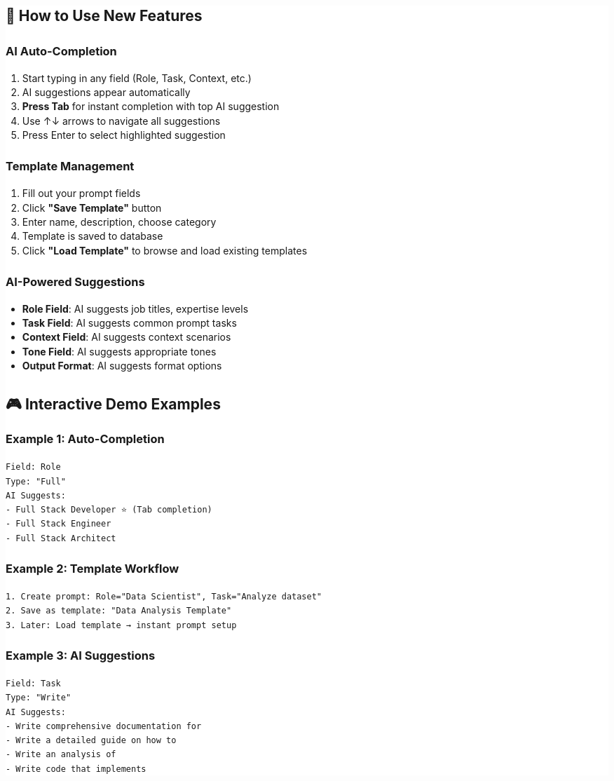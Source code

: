 ## 🔧 **How to Use New Features**

### **AI Auto-Completion**
1. Start typing in any field (Role, Task, Context, etc.)
2. AI suggestions appear automatically
3. **Press Tab** for instant completion with top AI suggestion
4. Use ↑↓ arrows to navigate all suggestions
5. Press Enter to select highlighted suggestion

### **Template Management**
1. Fill out your prompt fields
2. Click **"Save Template"** button
3. Enter name, description, choose category
4. Template is saved to database
5. Click **"Load Template"** to browse and load existing templates

### **AI-Powered Suggestions**
- **Role Field**: AI suggests job titles, expertise levels
- **Task Field**: AI suggests common prompt tasks
- **Context Field**: AI suggests context scenarios
- **Tone Field**: AI suggests appropriate tones
- **Output Format**: AI suggests format options

## 🎮 **Interactive Demo Examples**

### **Example 1: Auto-Completion**
```
Field: Role
Type: "Full"
AI Suggests: 
- Full Stack Developer ⭐ (Tab completion)
- Full Stack Engineer
- Full Stack Architect
```

### **Example 2: Template Workflow**
```
1. Create prompt: Role="Data Scientist", Task="Analyze dataset"
2. Save as template: "Data Analysis Template"
3. Later: Load template → instant prompt setup
```

### **Example 3: AI Suggestions**
```
Field: Task
Type: "Write"
AI Suggests:
- Write comprehensive documentation for
- Write a detailed guide on how to
- Write an analysis of
- Write code that implements
```
